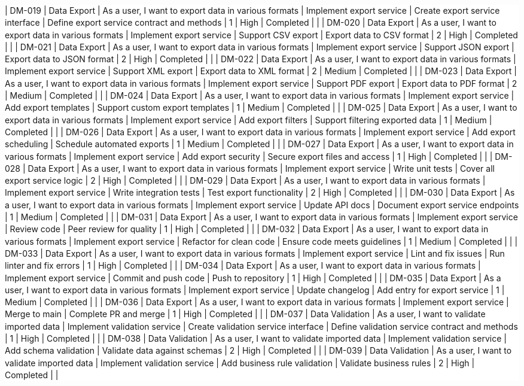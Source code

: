 | DM-019 | Data Export         | As a user, I want to export data in various formats      | Implement export service         | Create export service interface         | Define export service contract and methods         | 1            | High     | Completed |              |
| DM-020 | Data Export         | As a user, I want to export data in various formats      | Implement export service         | Support CSV export                      | Export data to CSV format                          | 2            | High     | Completed |              |
| DM-021 | Data Export         | As a user, I want to export data in various formats      | Implement export service         | Support JSON export                     | Export data to JSON format                         | 2            | High     | Completed |              |
| DM-022 | Data Export         | As a user, I want to export data in various formats      | Implement export service         | Support XML export                      | Export data to XML format                          | 2            | Medium   | Completed |              |
| DM-023 | Data Export         | As a user, I want to export data in various formats      | Implement export service         | Support PDF export                      | Export data to PDF format                          | 2            | Medium   | Completed |              |
| DM-024 | Data Export         | As a user, I want to export data in various formats      | Implement export service         | Add export templates                    | Support custom export templates                    | 1            | Medium   | Completed |              |
| DM-025 | Data Export         | As a user, I want to export data in various formats      | Implement export service         | Add export filters                      | Support filtering exported data                    | 1            | Medium   | Completed |              |
| DM-026 | Data Export         | As a user, I want to export data in various formats      | Implement export service         | Add export scheduling                   | Schedule automated exports                         | 1            | Medium   | Completed |              |
| DM-027 | Data Export         | As a user, I want to export data in various formats      | Implement export service         | Add export security                     | Secure export files and access                     | 1            | High     | Completed |              |
| DM-028 | Data Export         | As a user, I want to export data in various formats      | Implement export service         | Write unit tests                        | Cover all export service logic                     | 2            | High     | Completed |              |
| DM-029 | Data Export         | As a user, I want to export data in various formats      | Implement export service         | Write integration tests                 | Test export functionality                          | 2            | High     | Completed |              |
| DM-030 | Data Export         | As a user, I want to export data in various formats      | Implement export service         | Update API docs                         | Document export service endpoints                  | 1            | Medium   | Completed |              |
| DM-031 | Data Export         | As a user, I want to export data in various formats      | Implement export service         | Review code                             | Peer review for quality                            | 1            | High     | Completed |              |
| DM-032 | Data Export         | As a user, I want to export data in various formats      | Implement export service         | Refactor for clean code                 | Ensure code meets guidelines                       | 1            | Medium   | Completed |              |
| DM-033 | Data Export         | As a user, I want to export data in various formats      | Implement export service         | Lint and fix issues                     | Run linter and fix errors                          | 1            | High     | Completed |              |
| DM-034 | Data Export         | As a user, I want to export data in various formats      | Implement export service         | Commit and push code                    | Push to repository                                 | 1            | High     | Completed |              |
| DM-035 | Data Export         | As a user, I want to export data in various formats      | Implement export service         | Update changelog                        | Add entry for export service                       | 1            | Medium   | Completed |              |
| DM-036 | Data Export         | As a user, I want to export data in various formats      | Implement export service         | Merge to main                           | Complete PR and merge                              | 1            | High     | Completed |              |
| DM-037 | Data Validation     | As a user, I want to validate imported data              | Implement validation service     | Create validation service interface     | Define validation service contract and methods     | 1            | High     | Completed |              |
| DM-038 | Data Validation     | As a user, I want to validate imported data              | Implement validation service     | Add schema validation                   | Validate data against schemas                      | 2            | High     | Completed |              |
| DM-039 | Data Validation     | As a user, I want to validate imported data              | Implement validation service     | Add business rule validation            | Validate business rules                            | 2            | High     | Completed |              |
